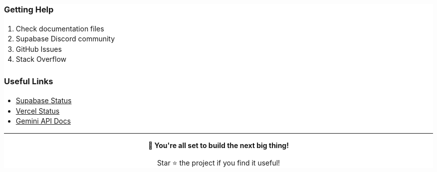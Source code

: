 ### Getting Help
1. Check documentation files
2. Supabase Discord community
3. GitHub Issues
4. Stack Overflow

### Useful Links
- [Supabase Status](https://status.supabase.com)
- [Vercel Status](https://www.vercel-status.com)
- [Gemini API Docs](https://ai.google.dev/docs)

---

<div align="center">

**🚀 You're all set to build the next big thing!**

Star ⭐ the project if you find it useful!

</div>
